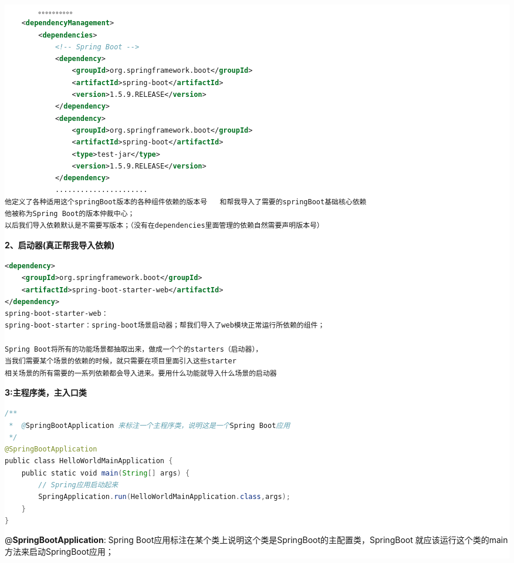 ```xml
		。。。。。。。。。。
	<dependencyManagement>
		<dependencies>
			<!-- Spring Boot -->
			<dependency>
				<groupId>org.springframework.boot</groupId>
				<artifactId>spring-boot</artifactId>
				<version>1.5.9.RELEASE</version>
			</dependency>
			<dependency>
				<groupId>org.springframework.boot</groupId>
				<artifactId>spring-boot</artifactId>
				<type>test-jar</type>
				<version>1.5.9.RELEASE</version>
			</dependency>	
            ......................
他定义了各种适用这个springBoot版本的各种组件依赖的版本号   和帮我导入了需要的springBoot基础核心依赖
他被称为Spring Boot的版本仲裁中心；
以后我们导入依赖默认是不需要写版本；（没有在dependencies里面管理的依赖自然需要声明版本号）            
```

**2、启动器(真正帮我导入依赖)**

```xml
<dependency>
    <groupId>org.springframework.boot</groupId>
    <artifactId>spring‐boot‐starter‐web</artifactId>
</dependency>
spring-boot-starter-web：
spring-boot-starter：spring-boot场景启动器；帮我们导入了web模块正常运行所依赖的组件；

Spring Boot将所有的功能场景都抽取出来，做成一个个的starters（启动器），
当我们需要某个场景的依赖的时候，就只需要在项目里面引入这些starter
相关场景的所有需要的一系列依赖都会导入进来。要用什么功能就导入什么场景的启动器
```

**3:主程序类，主入口类**

```java
/**
 *  @SpringBootApplication 来标注一个主程序类，说明这是一个Spring Boot应用
 */
@SpringBootApplication
public class HelloWorldMainApplication {
    public static void main(String[] args) {
        // Spring应用启动起来
        SpringApplication.run(HelloWorldMainApplication.class,args);
    }
}
```

@**SpringBootApplication**: Spring Boot应用标注在某个类上说明这个类是SpringBoot的主配置类，SpringBoot
就应该运行这个类的main方法来启动SpringBoot应用；
